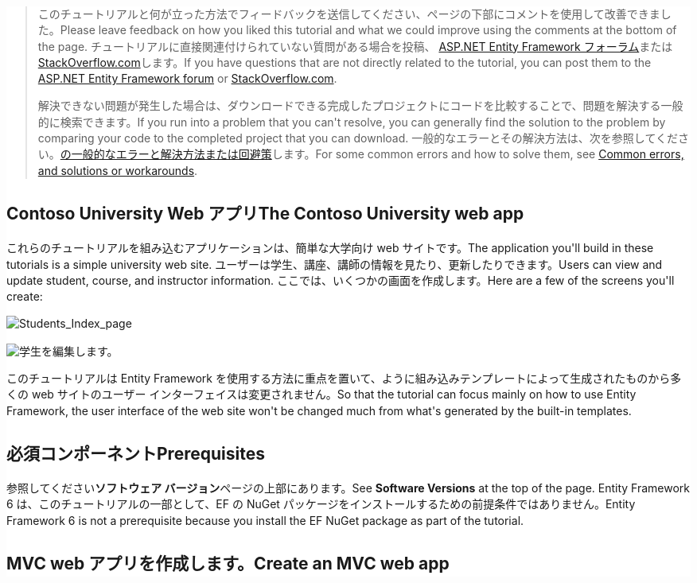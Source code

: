 > <span data-ttu-id="1e81d-128">このチュートリアルと何が立った方法でフィードバックを送信してください、ページの下部にコメントを使用して改善できました。</span><span class="sxs-lookup"><span data-stu-id="1e81d-128">Please leave feedback on how you liked this tutorial and what we could improve using the comments at the bottom of the page.</span></span> <span data-ttu-id="1e81d-129">チュートリアルに直接関連付けられていない質問がある場合を投稿、 [ASP.NET Entity Framework フォーラム](https://forums.asp.net/1227.aspx)または[StackOverflow.com](http://stackoverflow.com/)します。</span><span class="sxs-lookup"><span data-stu-id="1e81d-129">If you have questions that are not directly related to the tutorial, you can post them to the [ASP.NET Entity Framework forum](https://forums.asp.net/1227.aspx) or [StackOverflow.com](http://stackoverflow.com/).</span></span>
>
> <span data-ttu-id="1e81d-130">解決できない問題が発生した場合は、ダウンロードできる完成したプロジェクトにコードを比較することで、問題を解決する一般的に検索できます。</span><span class="sxs-lookup"><span data-stu-id="1e81d-130">If you run into a problem that you can't resolve, you can generally find the solution to the problem by comparing your code to the completed project that you can download.</span></span> <span data-ttu-id="1e81d-131">一般的なエラーとその解決方法は、次を参照してください。[の一般的なエラーと解決方法または回避策](advanced-entity-framework-scenarios-for-an-mvc-web-application.md#errors)します。</span><span class="sxs-lookup"><span data-stu-id="1e81d-131">For some common errors and how to solve them, see [Common errors, and solutions or workarounds](advanced-entity-framework-scenarios-for-an-mvc-web-application.md#errors).</span></span>

## <a name="the-contoso-university-web-app"></a><span data-ttu-id="1e81d-132">Contoso University Web アプリ</span><span class="sxs-lookup"><span data-stu-id="1e81d-132">The Contoso University web app</span></span>

<span data-ttu-id="1e81d-133">これらのチュートリアルを組み込むアプリケーションは、簡単な大学向け web サイトです。</span><span class="sxs-lookup"><span data-stu-id="1e81d-133">The application you'll build in these tutorials is a simple university web site.</span></span> <span data-ttu-id="1e81d-134">ユーザーは学生、講座、講師の情報を見たり、更新したりできます。</span><span class="sxs-lookup"><span data-stu-id="1e81d-134">Users can view and update student, course, and instructor information.</span></span> <span data-ttu-id="1e81d-135">ここでは、いくつかの画面を作成します。</span><span class="sxs-lookup"><span data-stu-id="1e81d-135">Here are a few of the screens you'll create:</span></span>

![Students_Index_page](creating-an-entity-framework-data-model-for-an-asp-net-mvc-application/_static/image1.png)

![学生を編集します。](creating-an-entity-framework-data-model-for-an-asp-net-mvc-application/_static/image2.png)

<span data-ttu-id="1e81d-138">このチュートリアルは Entity Framework を使用する方法に重点を置いて、ように組み込みテンプレートによって生成されたものから多くの web サイトのユーザー インターフェイスは変更されません。</span><span class="sxs-lookup"><span data-stu-id="1e81d-138">So that the tutorial can focus mainly on how to use Entity Framework, the user interface of the web site won't be changed much from what's generated by the built-in templates.</span></span>

## <a name="prerequisites"></a><span data-ttu-id="1e81d-139">必須コンポーネント</span><span class="sxs-lookup"><span data-stu-id="1e81d-139">Prerequisites</span></span>

<span data-ttu-id="1e81d-140">参照してください**ソフトウェア バージョン**ページの上部にあります。</span><span class="sxs-lookup"><span data-stu-id="1e81d-140">See **Software Versions** at the top of the page.</span></span> <span data-ttu-id="1e81d-141">Entity Framework 6 は、このチュートリアルの一部として、EF の NuGet パッケージをインストールするための前提条件ではありません。</span><span class="sxs-lookup"><span data-stu-id="1e81d-141">Entity Framework 6 is not a prerequisite because you install the EF NuGet package as part of the tutorial.</span></span>

## <a name="create-an-mvc-web-app"></a><span data-ttu-id="1e81d-142">MVC web アプリを作成します。</span><span class="sxs-lookup"><span data-stu-id="1e81d-142">Create an MVC web app</span></span>

